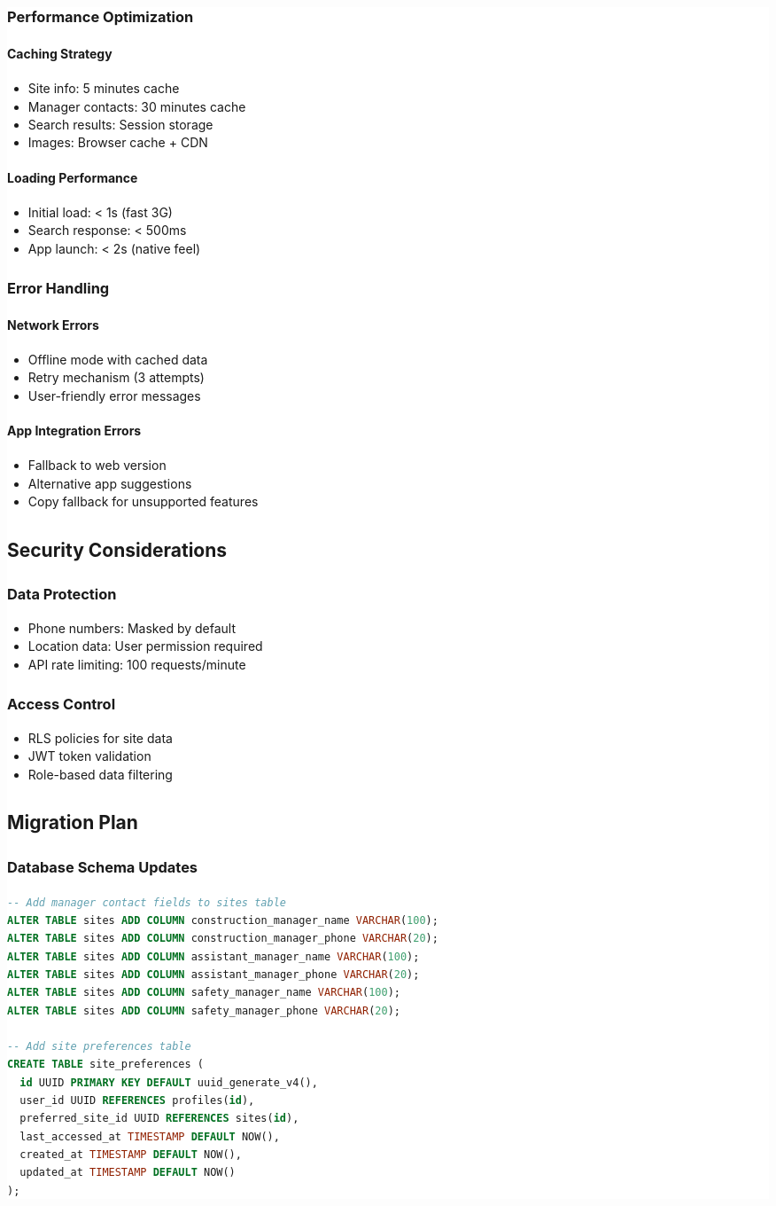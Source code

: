 ### Performance Optimization

#### Caching Strategy
- Site info: 5 minutes cache
- Manager contacts: 30 minutes cache
- Search results: Session storage
- Images: Browser cache + CDN

#### Loading Performance
- Initial load: < 1s (fast 3G)
- Search response: < 500ms
- App launch: < 2s (native feel)

### Error Handling

#### Network Errors
- Offline mode with cached data
- Retry mechanism (3 attempts)
- User-friendly error messages

#### App Integration Errors
- Fallback to web version
- Alternative app suggestions
- Copy fallback for unsupported features

## Security Considerations

### Data Protection
- Phone numbers: Masked by default
- Location data: User permission required
- API rate limiting: 100 requests/minute

### Access Control
- RLS policies for site data
- JWT token validation
- Role-based data filtering

## Migration Plan

### Database Schema Updates
```sql
-- Add manager contact fields to sites table
ALTER TABLE sites ADD COLUMN construction_manager_name VARCHAR(100);
ALTER TABLE sites ADD COLUMN construction_manager_phone VARCHAR(20);
ALTER TABLE sites ADD COLUMN assistant_manager_name VARCHAR(100);
ALTER TABLE sites ADD COLUMN assistant_manager_phone VARCHAR(20);
ALTER TABLE sites ADD COLUMN safety_manager_name VARCHAR(100);
ALTER TABLE sites ADD COLUMN safety_manager_phone VARCHAR(20);

-- Add site preferences table
CREATE TABLE site_preferences (
  id UUID PRIMARY KEY DEFAULT uuid_generate_v4(),
  user_id UUID REFERENCES profiles(id),
  preferred_site_id UUID REFERENCES sites(id),
  last_accessed_at TIMESTAMP DEFAULT NOW(),
  created_at TIMESTAMP DEFAULT NOW(),
  updated_at TIMESTAMP DEFAULT NOW()
);
```
